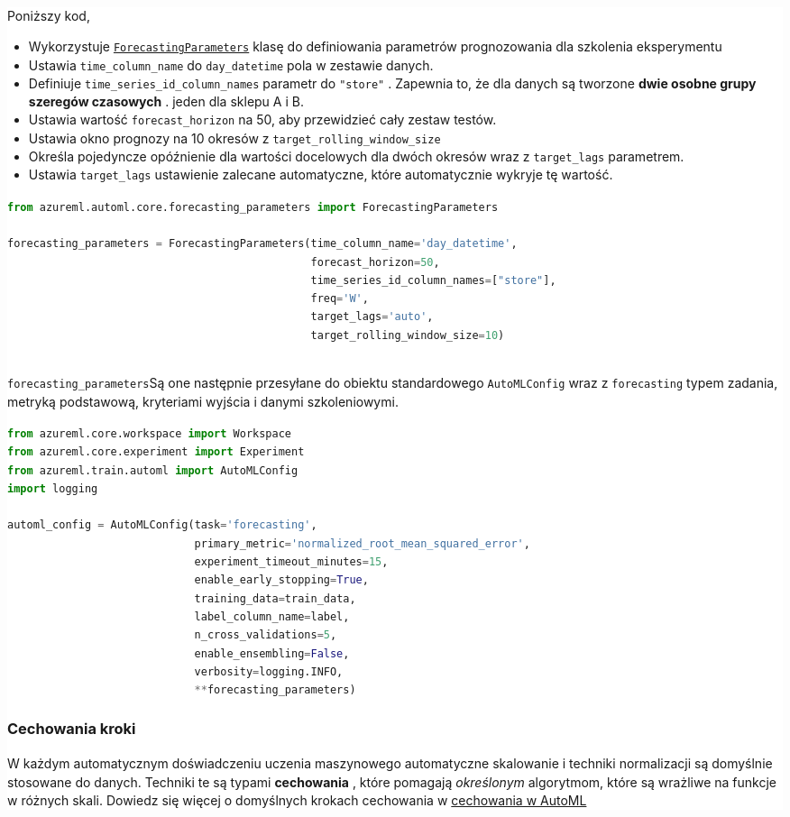 
Poniższy kod, 
* Wykorzystuje [`ForecastingParameters`](/python/api/azureml-automl-core/azureml.automl.core.forecasting_parameters.forecastingparameters?preserve-view=true&view=azure-ml-py) klasę do definiowania parametrów prognozowania dla szkolenia eksperymentu
* Ustawia `time_column_name` do `day_datetime` pola w zestawie danych. 
* Definiuje `time_series_id_column_names` parametr do `"store"` . Zapewnia to, że dla danych są tworzone **dwie osobne grupy szeregów czasowych** . jeden dla sklepu A i B.
* Ustawia wartość `forecast_horizon` na 50, aby przewidzieć cały zestaw testów. 
* Ustawia okno prognozy na 10 okresów z `target_rolling_window_size`
* Określa pojedyncze opóźnienie dla wartości docelowych dla dwóch okresów wraz z `target_lags` parametrem. 
* Ustawia `target_lags` ustawienie zalecane automatyczne, które automatycznie wykryje tę wartość.

```python
from azureml.automl.core.forecasting_parameters import ForecastingParameters

forecasting_parameters = ForecastingParameters(time_column_name='day_datetime', 
                                               forecast_horizon=50,
                                               time_series_id_column_names=["store"],
                                               freq='W',
                                               target_lags='auto',
                                               target_rolling_window_size=10)
                                              
```

`forecasting_parameters`Są one następnie przesyłane do obiektu standardowego `AutoMLConfig` wraz z `forecasting` typem zadania, metryką podstawową, kryteriami wyjścia i danymi szkoleniowymi. 

```python
from azureml.core.workspace import Workspace
from azureml.core.experiment import Experiment
from azureml.train.automl import AutoMLConfig
import logging

automl_config = AutoMLConfig(task='forecasting',
                             primary_metric='normalized_root_mean_squared_error',
                             experiment_timeout_minutes=15,
                             enable_early_stopping=True,
                             training_data=train_data,
                             label_column_name=label,
                             n_cross_validations=5,
                             enable_ensembling=False,
                             verbosity=logging.INFO,
                             **forecasting_parameters)
```

### <a name="featurization-steps"></a>Cechowania kroki

W każdym automatycznym doświadczeniu uczenia maszynowego automatyczne skalowanie i techniki normalizacji są domyślnie stosowane do danych. Techniki te są typami **cechowania** , które pomagają *określonym* algorytmom, które są wrażliwe na funkcje w różnych skali. Dowiedz się więcej o domyślnych krokach cechowania w [cechowania w AutoML](how-to-configure-auto-features.md#automatic-featurization)
